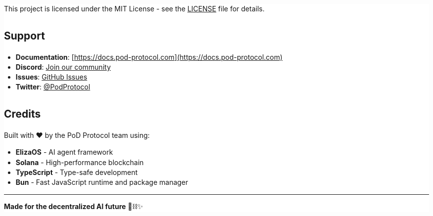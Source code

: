 This project is licensed under the MIT License - see the [LICENSE](LICENSE) file for details.

## Support

- **Documentation**: [https://docs.pod-protocol.com](https://docs.pod-protocol.com)
- **Discord**: [Join our community](https://discord.gg/pod-protocol)
- **Issues**: [GitHub Issues](https://github.com/pod-protocol/pod-protocol/issues)
- **Twitter**: [@PodProtocol](https://twitter.com/PodProtocol)

## Credits

Built with ❤️ by the PoD Protocol team using:

- **ElizaOS** - AI agent framework
- **Solana** - High-performance blockchain
- **TypeScript** - Type-safe development
- **Bun** - Fast JavaScript runtime and package manager

---

**Made for the decentralized AI future** 🤖⛓️✨
